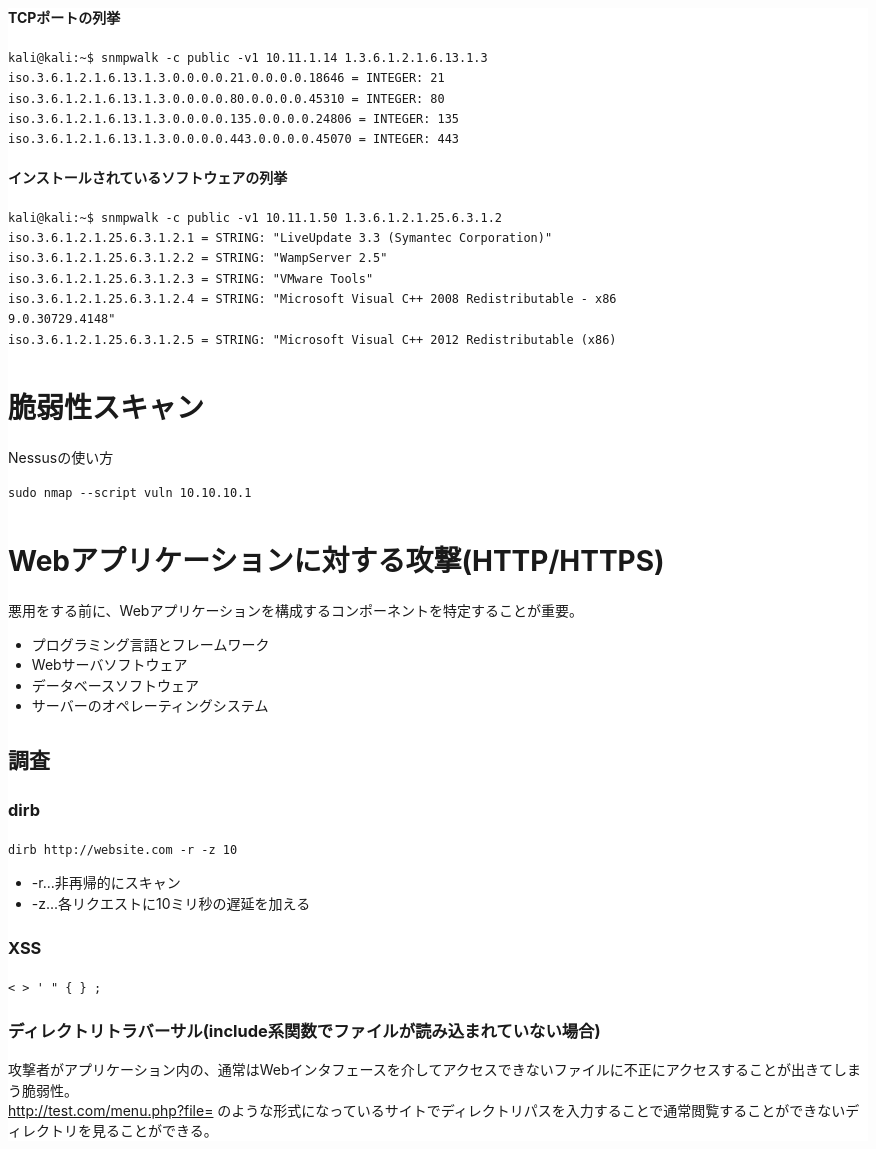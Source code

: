 #### TCPポートの列挙
```
kali@kali:~$ snmpwalk -c public -v1 10.11.1.14 1.3.6.1.2.1.6.13.1.3
iso.3.6.1.2.1.6.13.1.3.0.0.0.0.21.0.0.0.0.18646 = INTEGER: 21
iso.3.6.1.2.1.6.13.1.3.0.0.0.0.80.0.0.0.0.45310 = INTEGER: 80
iso.3.6.1.2.1.6.13.1.3.0.0.0.0.135.0.0.0.0.24806 = INTEGER: 135
iso.3.6.1.2.1.6.13.1.3.0.0.0.0.443.0.0.0.0.45070 = INTEGER: 443
```

#### インストールされているソフトウェアの列挙
```
kali@kali:~$ snmpwalk -c public -v1 10.11.1.50 1.3.6.1.2.1.25.6.3.1.2
iso.3.6.1.2.1.25.6.3.1.2.1 = STRING: "LiveUpdate 3.3 (Symantec Corporation)"
iso.3.6.1.2.1.25.6.3.1.2.2 = STRING: "WampServer 2.5"
iso.3.6.1.2.1.25.6.3.1.2.3 = STRING: "VMware Tools"
iso.3.6.1.2.1.25.6.3.1.2.4 = STRING: "Microsoft Visual C++ 2008 Redistributable - x86
9.0.30729.4148"
iso.3.6.1.2.1.25.6.3.1.2.5 = STRING: "Microsoft Visual C++ 2012 Redistributable (x86)
```

# 脆弱性スキャン
Nessusの使い方
```
sudo nmap --script vuln 10.10.10.1
```

# Webアプリケーションに対する攻撃(HTTP/HTTPS)
悪用をする前に、Webアプリケーションを構成するコンポーネントを特定することが重要。
- プログラミング言語とフレームワーク
- Webサーバソフトウェア
- データベースソフトウェア
- サーバーのオペレーティングシステム

## 調査
### dirb
```
dirb http://website.com -r -z 10
```
- -r...非再帰的にスキャン
- -z...各リクエストに10ミリ秒の遅延を加える



### XSS
```
< > ' " { } ;
```

### ディレクトリトラバーサル(include系関数でファイルが読み込まれていない場合)
攻撃者がアプリケーション内の、通常はWebインタフェースを介してアクセスできないファイルに不正にアクセスすることが出きてしまう脆弱性。  
http://test.com/menu.php?file= のような形式になっているサイトでディレクトリパスを入力することで通常閲覧することができないディレクトリを見ることができる。
